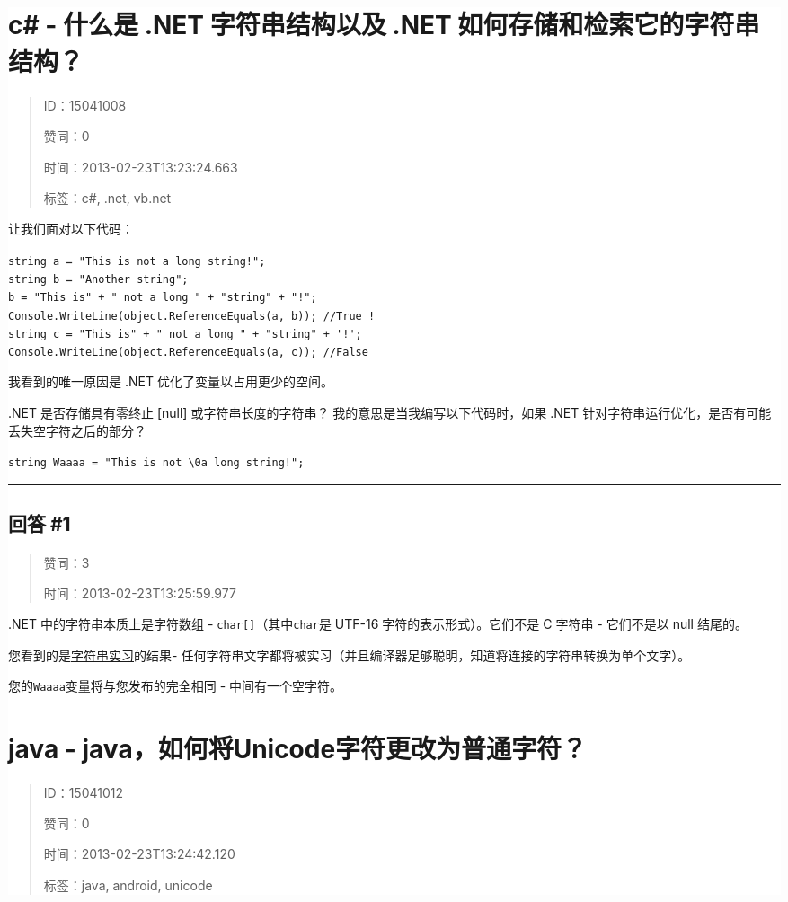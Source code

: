 # c# - 什么是 .NET 字符串结构以及 .NET 如何存储和检索它的字符串结构？

> ID：15041008
> 
> 赞同：0
> 
> 时间：2013-02-23T13:23:24.663
> 
> 标签：c#, .net, vb.net

让我们面对以下代码：

```
string a = "This is not a long string!";
string b = "Another string";
b = "This is" + " not a long " + "string" + "!";
Console.WriteLine(object.ReferenceEquals(a, b)); //True !
string c = "This is" + " not a long " + "string" + '!';
Console.WriteLine(object.ReferenceEquals(a, c)); //False 
```

我看到的唯一原因是 .NET 优化了变量以占用更少的空间。

.NET 是否存储具有零终止 [null] 或字符串长度的字符串？
我的意思是当我编写以下代码时，如果 .NET 针对字符串运行优化，是否有可能丢失空字符之后的部分？

```
string Waaaa = "This is not \0a long string!"; 
```

* * *

## 回答 #1

> 赞同：3
> 
> 时间：2013-02-23T13:25:59.977

.NET 中的字符串本质上是字符数组 - `char[]`（其中`char`是 UTF-16 字符的表示形式）。它们不是 C 字符串 - 它们不是以 null 结尾的。

您看到的是[字符串实习](http://en.wikipedia.org/wiki/String_interning)的结果- 任何字符串文字都将被实习（并且编译器足够聪明，知道将连接的字符串转换为单个文字）。

您的`Waaaa`变量将与您发布的完全相同 - 中间有一个空字符。

# java - java，如何将Unicode字符更改为普通字符？

> ID：15041012
> 
> 赞同：0
> 
> 时间：2013-02-23T13:24:42.120
> 
> 标签：java, android, unicode

